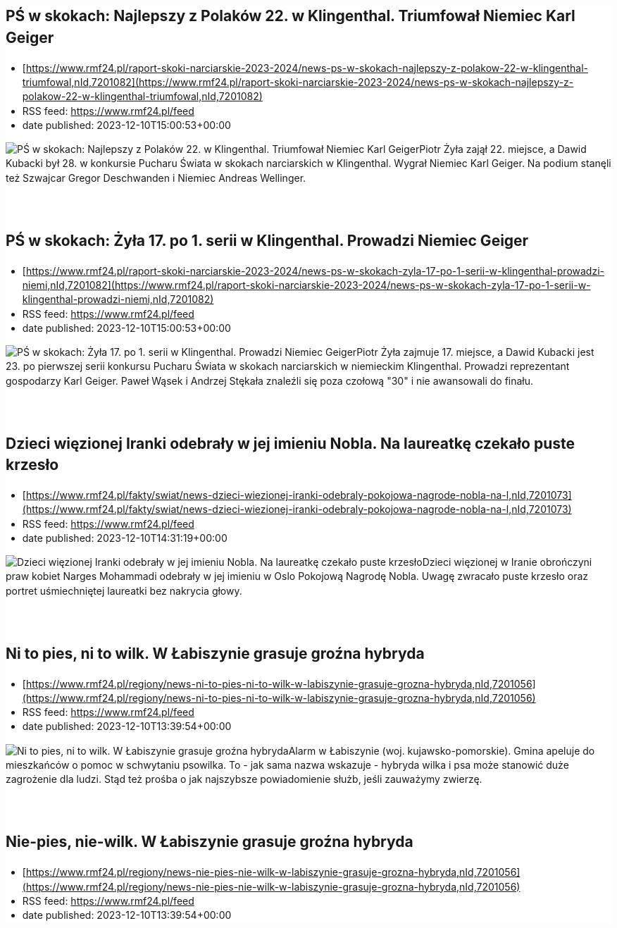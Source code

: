 ## PŚ w skokach: Najlepszy z Polaków 22. w Klingenthal. Triumfował Niemiec Karl Geiger
 - [https://www.rmf24.pl/raport-skoki-narciarskie-2023-2024/news-ps-w-skokach-najlepszy-z-polakow-22-w-klingenthal-triumfowal,nId,7201082](https://www.rmf24.pl/raport-skoki-narciarskie-2023-2024/news-ps-w-skokach-najlepszy-z-polakow-22-w-klingenthal-triumfowal,nId,7201082)
 - RSS feed: https://www.rmf24.pl/feed
 - date published: 2023-12-10T15:00:53+00:00

<p><a href="https://www.rmf24.pl/raport-skoki-narciarskie-2023-2024/news-ps-w-skokach-najlepszy-z-polakow-22-w-klingenthal-triumfowal,nId,7201082"><img align="left" alt="PŚ w skokach: Najlepszy z Polaków 22. w Klingenthal. Triumfował Niemiec Karl Geiger" src="https://interia-s.pluscdn.pl/ps-w-skokach-najlepszy-z-polakow-22-w-klingenthal-triumfowal/000I6XKJA8D3EPDR-C307.jpg" /></a>Piotr Żyła zajął 22. miejsce, a Dawid Kubacki był 28. w konkursie Pucharu Świata w skokach narciarskich w Klingenthal. Wygrał Niemiec Karl Geiger. Na podium stanęli też Szwajcar Gregor Deschwanden i Niemiec Andreas Wellinger.
</p><br clear="all" />

## PŚ w skokach: Żyła 17. po 1. serii w Klingenthal. Prowadzi Niemiec Geiger
 - [https://www.rmf24.pl/raport-skoki-narciarskie-2023-2024/news-ps-w-skokach-zyla-17-po-1-serii-w-klingenthal-prowadzi-niemi,nId,7201082](https://www.rmf24.pl/raport-skoki-narciarskie-2023-2024/news-ps-w-skokach-zyla-17-po-1-serii-w-klingenthal-prowadzi-niemi,nId,7201082)
 - RSS feed: https://www.rmf24.pl/feed
 - date published: 2023-12-10T15:00:53+00:00

<p><a href="https://www.rmf24.pl/raport-skoki-narciarskie-2023-2024/news-ps-w-skokach-zyla-17-po-1-serii-w-klingenthal-prowadzi-niemi,nId,7201082"><img align="left" alt="PŚ w skokach: Żyła 17. po 1. serii w Klingenthal. Prowadzi Niemiec Geiger" src="https://interia-s.pluscdn.pl/ps-w-skokach-zyla-17-po-1-serii-w-klingenthal-prowadzi-niemi/000I6X8V7KAQU3TX-C307.jpg" /></a>Piotr Żyła zajmuje 17. miejsce, a Dawid Kubacki jest 23. po pierwszej serii konkursu Pucharu Świata w skokach narciarskich w niemieckim Klingenthal. Prowadzi reprezentant gospodarzy Karl Geiger. Paweł Wąsek i Andrzej Stękała znaleźli się poza czołową &quot;30&quot; i nie awansowali do finału.</p><br clear="all" />

## Dzieci więzionej Iranki odebrały w jej imieniu Nobla. Na laureatkę czekało puste krzesło
 - [https://www.rmf24.pl/fakty/swiat/news-dzieci-wiezionej-iranki-odebraly-pokojowa-nagrode-nobla-na-l,nId,7201073](https://www.rmf24.pl/fakty/swiat/news-dzieci-wiezionej-iranki-odebraly-pokojowa-nagrode-nobla-na-l,nId,7201073)
 - RSS feed: https://www.rmf24.pl/feed
 - date published: 2023-12-10T14:31:19+00:00

<p><a href="https://www.rmf24.pl/fakty/swiat/news-dzieci-wiezionej-iranki-odebraly-pokojowa-nagrode-nobla-na-l,nId,7201073"><img align="left" alt="Dzieci więzionej Iranki odebrały w jej imieniu Nobla. Na laureatkę czekało puste krzesło" src="https://interia-s.pluscdn.pl/dzieci-wiezionej-iranki-odebraly-w-jej-imieniu-nobla-na-laur/000I6WKRGW8FIAXS-C307.jpg" /></a>Dzieci więzionej w Iranie obrończyni praw kobiet Narges Mohammadi odebrały w jej imieniu w Oslo Pokojową Nagrodę Nobla. Uwagę zwracało puste krzesło oraz portret uśmiechniętej laureatki bez nakrycia głowy.</p><br clear="all" />

## Ni to pies, ni to wilk. W Łabiszynie grasuje groźna hybryda
 - [https://www.rmf24.pl/regiony/news-ni-to-pies-ni-to-wilk-w-labiszynie-grasuje-grozna-hybryda,nId,7201056](https://www.rmf24.pl/regiony/news-ni-to-pies-ni-to-wilk-w-labiszynie-grasuje-grozna-hybryda,nId,7201056)
 - RSS feed: https://www.rmf24.pl/feed
 - date published: 2023-12-10T13:39:54+00:00

<p><a href="https://www.rmf24.pl/regiony/news-ni-to-pies-ni-to-wilk-w-labiszynie-grasuje-grozna-hybryda,nId,7201056"><img align="left" alt="Ni to pies, ni to wilk. W Łabiszynie grasuje groźna hybryda" src="https://interia-s.pluscdn.pl/ni-to-pies-ni-to-wilk-w-labiszynie-grasuje-grozna-hybryda/000I6WCP8MIMOKSA-C307.jpg" /></a>Alarm w Łabiszynie (woj. kujawsko-pomorskie). Gmina apeluje do mieszkańców o pomoc w schwytaniu psowilka. To - jak sama nazwa wskazuje - hybryda wilka i psa może stanowić duże zagrożenie dla ludzi. Stąd też prośba o jak najszybsze powiadomienie służb, jeśli zauważymy zwierzę.</p><br clear="all" />

## Nie-pies, nie-wilk. W Łabiszynie grasuje groźna hybryda
 - [https://www.rmf24.pl/regiony/news-nie-pies-nie-wilk-w-labiszynie-grasuje-grozna-hybryda,nId,7201056](https://www.rmf24.pl/regiony/news-nie-pies-nie-wilk-w-labiszynie-grasuje-grozna-hybryda,nId,7201056)
 - RSS feed: https://www.rmf24.pl/feed
 - date published: 2023-12-10T13:39:54+00:00
